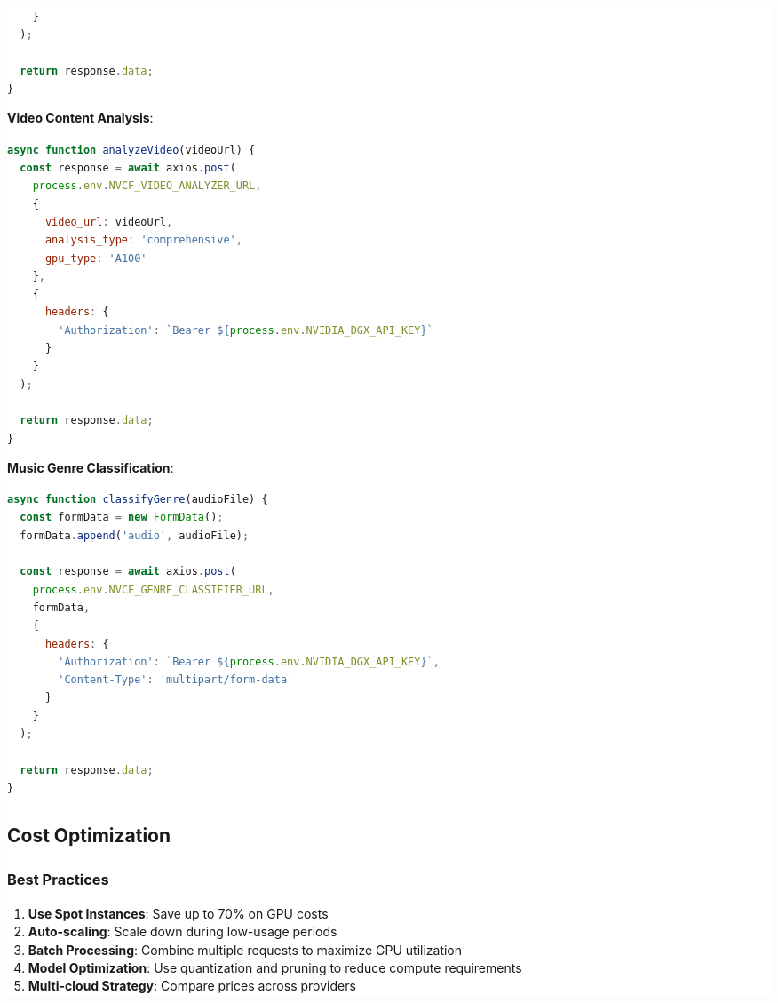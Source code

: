 ```javascript
    }
  );
  
  return response.data;
}
```

**Video Content Analysis**:
```javascript
async function analyzeVideo(videoUrl) {
  const response = await axios.post(
    process.env.NVCF_VIDEO_ANALYZER_URL,
    {
      video_url: videoUrl,
      analysis_type: 'comprehensive',
      gpu_type: 'A100'
    },
    {
      headers: {
        'Authorization': `Bearer ${process.env.NVIDIA_DGX_API_KEY}`
      }
    }
  );
  
  return response.data;
}
```

**Music Genre Classification**:
```javascript
async function classifyGenre(audioFile) {
  const formData = new FormData();
  formData.append('audio', audioFile);
  
  const response = await axios.post(
    process.env.NVCF_GENRE_CLASSIFIER_URL,
    formData,
    {
      headers: {
        'Authorization': `Bearer ${process.env.NVIDIA_DGX_API_KEY}`,
        'Content-Type': 'multipart/form-data'
      }
    }
  );
  
  return response.data;
}
```

## Cost Optimization

### Best Practices
1. **Use Spot Instances**: Save up to 70% on GPU costs
2. **Auto-scaling**: Scale down during low-usage periods
3. **Batch Processing**: Combine multiple requests to maximize GPU utilization
4. **Model Optimization**: Use quantization and pruning to reduce compute requirements
5. **Multi-cloud Strategy**: Compare prices across providers
